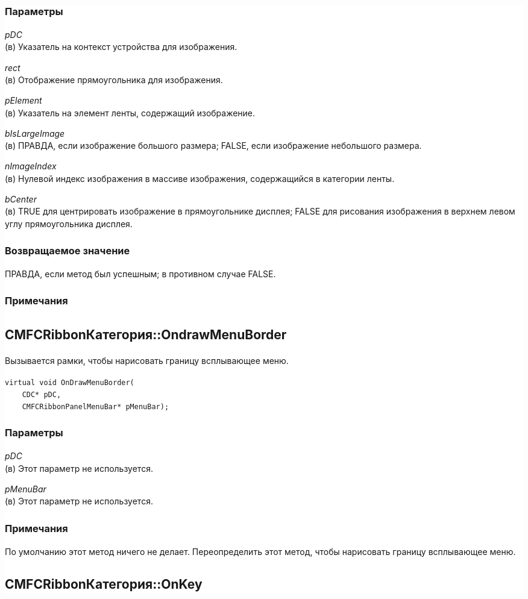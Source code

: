 ### <a name="parameters"></a>Параметры

*pDC*<br/>
(в) Указатель на контекст устройства для изображения.

*rect*<br/>
(в) Отображение прямоугольника для изображения.

*pElement*<br/>
(в) Указатель на элемент ленты, содержащий изображение.

*bIsLargeImage*<br/>
(в) ПРАВДА, если изображение большого размера; FALSE, если изображение небольшого размера.

*nImageIndex*<br/>
(в) Нулевой индекс изображения в массиве изображения, содержащийся в категории ленты.

*bCenter*<br/>
(в) TRUE для центрировать изображение в прямоугольнике дисплея; FALSE для рисования изображения в верхнем левом углу прямоугольника дисплея.

### <a name="return-value"></a>Возвращаемое значение

ПРАВДА, если метод был успешным; в противном случае FALSE.

### <a name="remarks"></a>Примечания

## <a name="cmfcribboncategoryondrawmenuborder"></a><a name="ondrawmenuborder"></a>CMFCRibbonКатегория::OndrawMenuBorder

Вызывается рамки, чтобы нарисовать границу всплывающее меню.

```
virtual void OnDrawMenuBorder(
    CDC* pDC,
    CMFCRibbonPanelMenuBar* pMenuBar);
```

### <a name="parameters"></a>Параметры

*pDC*<br/>
(в) Этот параметр не используется.

*pMenuBar*<br/>
(в) Этот параметр не используется.

### <a name="remarks"></a>Примечания

По умолчанию этот метод ничего не делает. Переопределить этот метод, чтобы нарисовать границу всплывающее меню.

## <a name="cmfcribboncategoryonkey"></a><a name="onkey"></a>CMFCRibbonКатегория::OnKey
